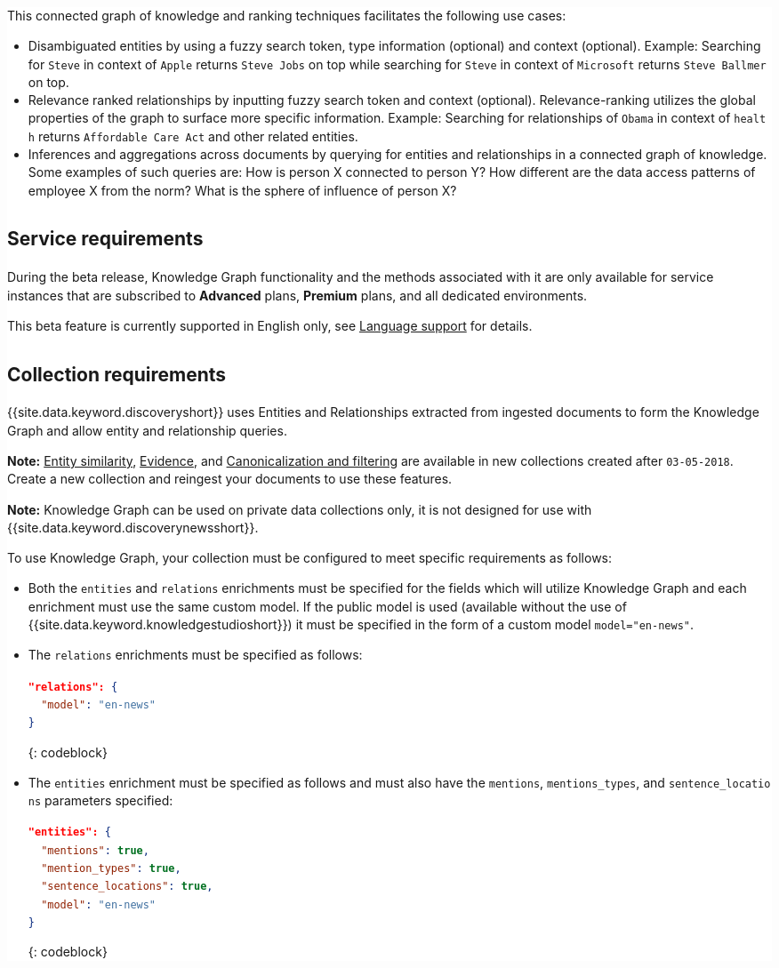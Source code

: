 This connected graph of knowledge and ranking techniques facilitates the following use cases:

-  Disambiguated entities by using a fuzzy search token, type information (optional) and context (optional). Example: Searching for `Steve` in context of `Apple` returns `Steve Jobs` on top while searching for `Steve` in context of `Microsoft` returns `Steve Ballmer` on top.
-  Relevance ranked relationships by inputting fuzzy search token and context (optional). Relevance-ranking utilizes the global properties of the graph to surface more specific information. Example: Searching for relationships of `Obama` in context of `health` returns `Affordable Care Act` and other related entities.
-  Inferences and aggregations across documents by querying for entities and relationships in a connected graph of knowledge. Some examples of such queries are: How is person X connected to person Y? How different are the data access patterns of employee X from the norm? What is the sphere of influence of person X?

## Service requirements

During the beta release, Knowledge Graph functionality and the methods associated with it are only available for service instances that are subscribed to **Advanced** plans, **Premium** plans, and all dedicated environments.

This beta feature is currently supported in English only, see [Language support](/docs/services/discovery/language-support.html#feature-support) for details. 

## Collection requirements

{{site.data.keyword.discoveryshort}} uses Entities and Relationships extracted from ingested documents to form the Knowledge Graph and allow entity and relationship queries.

**Note:** [Entity similarity](/docs/services/discovery/building-kg.html#similarity), [Evidence](/docs/services/discovery/building-kg.html#evidence), and [Canonicalization and filtering](/docs/services/discovery/building-kg.html#canonicalization) are available in new collections created after `03-05-2018`. Create a new collection and reingest your documents to use these features.

**Note:** Knowledge Graph can be used on private data collections only, it is not designed for use with {{site.data.keyword.discoverynewsshort}}.

To use Knowledge Graph, your collection must be configured to meet specific requirements as follows:

-  Both the `entities` and `relations` enrichments must be specified for the fields which will utilize Knowledge Graph and each enrichment must use the same custom model. If the public model is used (available without the use of {{site.data.keyword.knowledgestudioshort}}) it must be specified in the form of a custom model `model="en-news"`.

-  The `relations` enrichments must be specified as follows:
   ```json
   "relations": {
     "model": "en-news"
   }
   ```
   {: codeblock}

-  The `entities` enrichment must be specified as follows and must also have the `mentions`, `mentions_types`, and `sentence_locations` parameters specified:
   ```json
   "entities": {
     "mentions": true,
     "mention_types": true,
     "sentence_locations": true,
     "model": "en-news"
   }
   ```
   {: codeblock}
